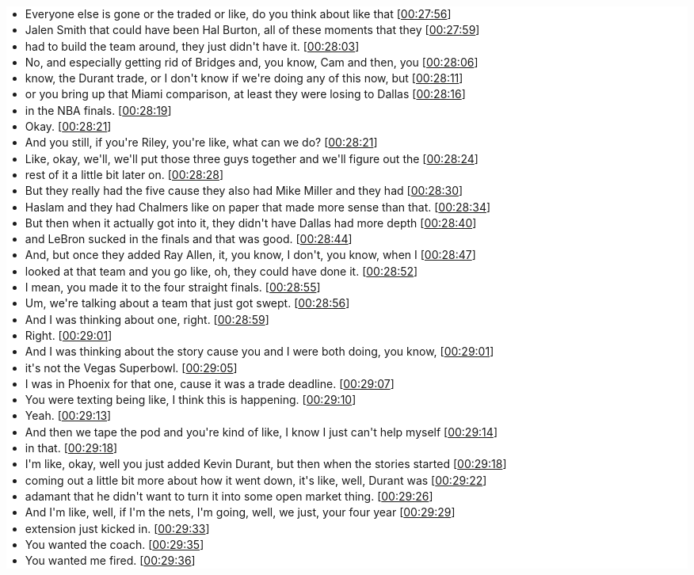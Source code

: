 *  Everyone else is gone or the traded or like, do you think about like that [[00:27:56](https://www.youtube.com/watch?v=o2iXxwe0N_0&t=1676.52s)]
*  Jalen Smith that could have been Hal Burton, all of these moments that they [[00:27:59](https://www.youtube.com/watch?v=o2iXxwe0N_0&t=1679.92s)]
*  had to build the team around, they just didn't have it. [[00:28:03](https://www.youtube.com/watch?v=o2iXxwe0N_0&t=1683.3600000000001s)]
*  No, and especially getting rid of Bridges and, you know, Cam and then, you [[00:28:06](https://www.youtube.com/watch?v=o2iXxwe0N_0&t=1686.76s)]
*  know, the Durant trade, or I don't know if we're doing any of this now, but [[00:28:11](https://www.youtube.com/watch?v=o2iXxwe0N_0&t=1691.92s)]
*  or you bring up that Miami comparison, at least they were losing to Dallas [[00:28:16](https://www.youtube.com/watch?v=o2iXxwe0N_0&t=1696.88s)]
*  in the NBA finals. [[00:28:19](https://www.youtube.com/watch?v=o2iXxwe0N_0&t=1699.72s)]
*  Okay. [[00:28:21](https://www.youtube.com/watch?v=o2iXxwe0N_0&t=1701.0s)]
*  And you still, if you're Riley, you're like, what can we do? [[00:28:21](https://www.youtube.com/watch?v=o2iXxwe0N_0&t=1701.44s)]
*  Like, okay, we'll, we'll put those three guys together and we'll figure out the [[00:28:24](https://www.youtube.com/watch?v=o2iXxwe0N_0&t=1704.68s)]
*  rest of it a little bit later on. [[00:28:28](https://www.youtube.com/watch?v=o2iXxwe0N_0&t=1708.76s)]
*  But they really had the five cause they also had Mike Miller and they had [[00:28:30](https://www.youtube.com/watch?v=o2iXxwe0N_0&t=1710.52s)]
*  Haslam and they had Chalmers like on paper that made more sense than that. [[00:28:34](https://www.youtube.com/watch?v=o2iXxwe0N_0&t=1714.0s)]
*  But then when it actually got into it, they didn't have Dallas had more depth [[00:28:40](https://www.youtube.com/watch?v=o2iXxwe0N_0&t=1720.0s)]
*  and LeBron sucked in the finals and that was good. [[00:28:44](https://www.youtube.com/watch?v=o2iXxwe0N_0&t=1724.04s)]
*  And, but once they added Ray Allen, it, you know, I don't, you know, when I [[00:28:47](https://www.youtube.com/watch?v=o2iXxwe0N_0&t=1727.04s)]
*  looked at that team and you go like, oh, they could have done it. [[00:28:52](https://www.youtube.com/watch?v=o2iXxwe0N_0&t=1732.96s)]
*  I mean, you made it to the four straight finals. [[00:28:55](https://www.youtube.com/watch?v=o2iXxwe0N_0&t=1735.16s)]
*  Um, we're talking about a team that just got swept. [[00:28:56](https://www.youtube.com/watch?v=o2iXxwe0N_0&t=1736.8s)]
*  And I was thinking about one, right. [[00:28:59](https://www.youtube.com/watch?v=o2iXxwe0N_0&t=1739.28s)]
*  Right. [[00:29:01](https://www.youtube.com/watch?v=o2iXxwe0N_0&t=1741.44s)]
*  And I was thinking about the story cause you and I were both doing, you know, [[00:29:01](https://www.youtube.com/watch?v=o2iXxwe0N_0&t=1741.68s)]
*  it's not the Vegas Superbowl. [[00:29:05](https://www.youtube.com/watch?v=o2iXxwe0N_0&t=1745.76s)]
*  I was in Phoenix for that one, cause it was a trade deadline. [[00:29:07](https://www.youtube.com/watch?v=o2iXxwe0N_0&t=1747.4s)]
*  You were texting being like, I think this is happening. [[00:29:10](https://www.youtube.com/watch?v=o2iXxwe0N_0&t=1750.76s)]
*  Yeah. [[00:29:13](https://www.youtube.com/watch?v=o2iXxwe0N_0&t=1753.84s)]
*  And then we tape the pod and you're kind of like, I know I just can't help myself [[00:29:14](https://www.youtube.com/watch?v=o2iXxwe0N_0&t=1754.0s)]
*  in that. [[00:29:18](https://www.youtube.com/watch?v=o2iXxwe0N_0&t=1758.52s)]
*  I'm like, okay, well you just added Kevin Durant, but then when the stories started [[00:29:18](https://www.youtube.com/watch?v=o2iXxwe0N_0&t=1758.76s)]
*  coming out a little bit more about how it went down, it's like, well, Durant was [[00:29:22](https://www.youtube.com/watch?v=o2iXxwe0N_0&t=1762.8799999999999s)]
*  adamant that he didn't want to turn it into some open market thing. [[00:29:26](https://www.youtube.com/watch?v=o2iXxwe0N_0&t=1766.28s)]
*  And I'm like, well, if I'm the nets, I'm going, well, we just, your four year [[00:29:29](https://www.youtube.com/watch?v=o2iXxwe0N_0&t=1769.56s)]
*  extension just kicked in. [[00:29:33](https://www.youtube.com/watch?v=o2iXxwe0N_0&t=1773.8799999999999s)]
*  You wanted the coach. [[00:29:35](https://www.youtube.com/watch?v=o2iXxwe0N_0&t=1775.28s)]
*  You wanted me fired. [[00:29:36](https://www.youtube.com/watch?v=o2iXxwe0N_0&t=1776.16s)]